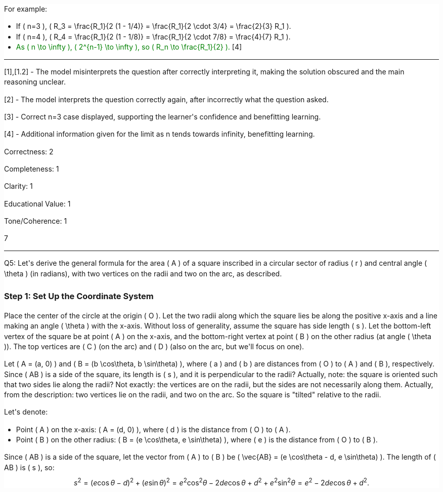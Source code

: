 For example:
- If \( n=3 \), \( R_3 = \frac{R_1}{2 (1 - 1/4)} = \frac{R_1}{2 \cdot 3/4} = \frac{2}{3} R_1 \).
- If \( n=4 \), \( R_4 = \frac{R_1}{2 (1 - 1/8)} = \frac{R_1}{2 \cdot 7/8} = \frac{4}{7} R_1 \).
- <span style = "color:green">As \( n \to \infty \), \( 2^{n-1} \to \infty \), so \( R_n \to \frac{R_1}{2} \).</span> <Ed> <Cm> [4]

------------

[1],[1.2] - The model misinterprets the question after correctly interpreting it, making the solution obscured and the main reasoning unclear.

[2] - The model interprets the question correctly again, after incorrectly what the question asked.

[3] - Correct n=3 case displayed, supporting the learner's confidence and benefitting learning.

[4] - Additional information given for the limit as n tends towards infinity, benefitting learning.

Correctness: 2 

Completeness: 1 

Clarity: 1 

Educational Value: 1 

Tone/Coherence: 1 

7 

-----------

Q5:
Let's derive the general formula for the area \( A \) of a square inscribed in a circular sector of radius \( r \) and central angle \( \theta \) (in radians), with two vertices on the radii and two on the arc, as described.

### Step 1: Set Up the Coordinate System
Place the center of the circle at the origin \( O \). Let the two radii along which the square lies be along the positive x-axis and a line making an angle \( \theta \) with the x-axis. Without loss of generality, assume the square has side length \( s \). Let the bottom-left vertex of the square be at point \( A \) on the x-axis, and the bottom-right vertex at point \( B \) on the other radius (at angle \( \theta \)). The top vertices are \( C \) (on the arc) and \( D \) (also on the arc, but we'll focus on one).

Let \( A = (a, 0) \) and \( B = (b \cos\theta, b \sin\theta) \), where \( a \) and \( b \) are distances from \( O \) to \( A \) and \( B \), respectively. Since \( AB \) is a side of the square, its length is \( s \), and it is perpendicular to the radii? Actually, note: the square is oriented such that two sides lie along the radii? Not exactly: the vertices are on the radii, but the sides are not necessarily along them. Actually, from the description: two vertices lie on the radii, and two on the arc. So the square is "tilted" relative to the radii.

Let's denote:
- Point \( A \) on the x-axis: \( A = (d, 0) \), where \( d \) is the distance from \( O \) to \( A \).
- Point \( B \) on the other radius: \( B = (e \cos\theta, e \sin\theta) \), where \( e \) is the distance from \( O \) to \( B \).

Since \( AB \) is a side of the square, let the vector from \( A \) to \( B \) be \( \vec{AB} = (e \cos\theta - d, e \sin\theta) \). The length of \( AB \) is \( s \), so:
$$
s^2 = (e \cos\theta - d)^2 + (e \sin\theta)^2 = e^2 \cos^2\theta - 2 d e \cos\theta + d^2 + e^2 \sin^2\theta = e^2 - 2 d e \cos\theta + d^2.
$$
